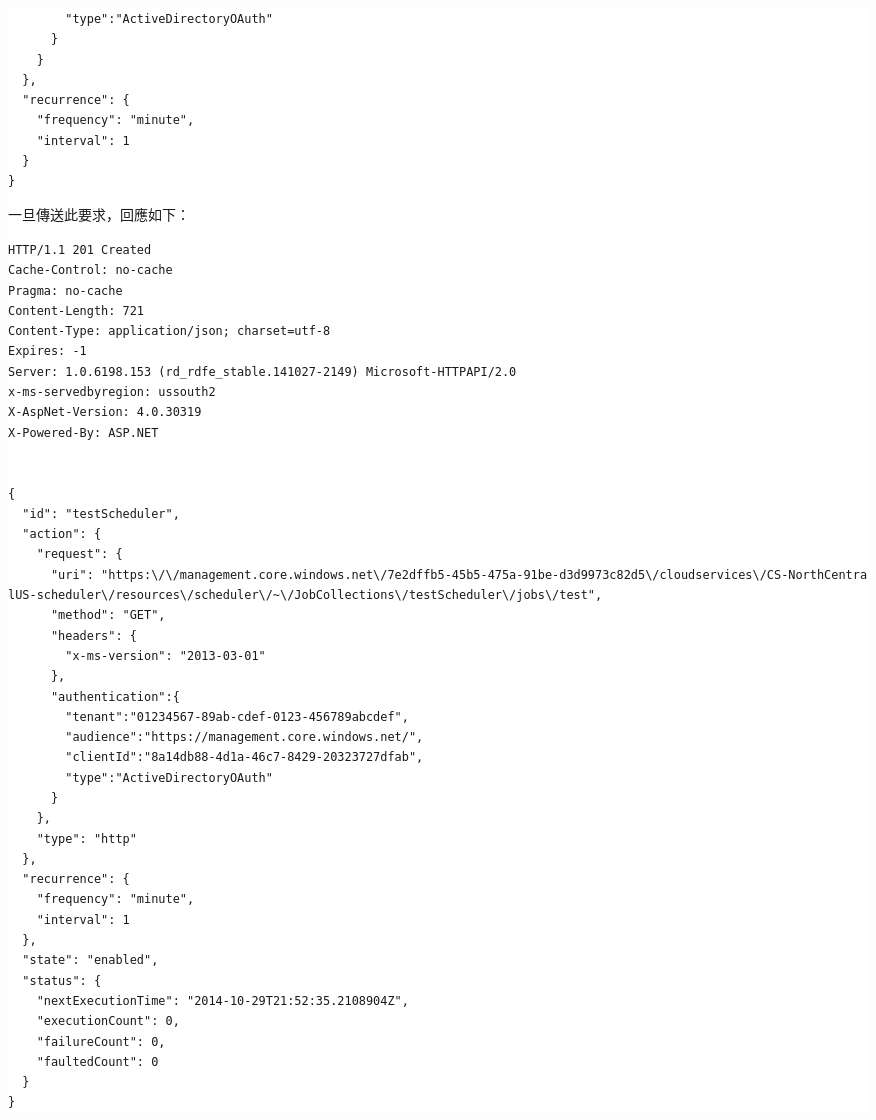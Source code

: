             "type":"ActiveDirectoryOAuth"
          }                      
        }
      },
      "recurrence": {
        "frequency": "minute",
        "interval": 1
      }
    }

一旦傳送此要求，回應如下：

    HTTP/1.1 201 Created
    Cache-Control: no-cache
    Pragma: no-cache
    Content-Length: 721
    Content-Type: application/json; charset=utf-8
    Expires: -1
    Server: 1.0.6198.153 (rd_rdfe_stable.141027-2149) Microsoft-HTTPAPI/2.0
    x-ms-servedbyregion: ussouth2
    X-AspNet-Version: 4.0.30319
    X-Powered-By: ASP.NET


    {
      "id": "testScheduler",
      "action": {
        "request": {
          "uri": "https:\/\/management.core.windows.net\/7e2dffb5-45b5-475a-91be-d3d9973c82d5\/cloudservices\/CS-NorthCentralUS-scheduler\/resources\/scheduler\/~\/JobCollections\/testScheduler\/jobs\/test",
          "method": "GET",
          "headers": {
            "x-ms-version": "2013-03-01"
          },
          "authentication":{  
            "tenant":"01234567-89ab-cdef-0123-456789abcdef",
            "audience":"https://management.core.windows.net/",
            "clientId":"8a14db88-4d1a-46c7-8429-20323727dfab",
            "type":"ActiveDirectoryOAuth"
          }
        },
        "type": "http"
      },
      "recurrence": {
        "frequency": "minute",
        "interval": 1
      },
      "state": "enabled",
      "status": {
        "nextExecutionTime": "2014-10-29T21:52:35.2108904Z",
        "executionCount": 0,
        "failureCount": 0,
        "faultedCount": 0
      }
    }
